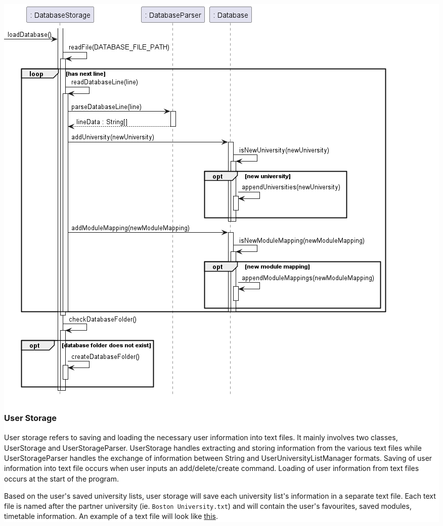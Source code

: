 ![Database Sequence Diagram](./images/Database_Sequence.png)

### User Storage

User storage refers to saving and loading the necessary user information into text files. It mainly involves two classes, UserStorage and UserStorageParser.
UserStorage handles extracting and storing information from the various text files while UserStorageParser handles the exchange of information between String and UserUniversityListManager formats.
Saving of user information into text file occurs when user inputs an add/delete/create command. Loading of user information from text files occurs at the start of the program.

Based on the user's saved university lists, user storage will save each university list's information in a separate text file.
Each text file is named after the partner university (ie. `Boston University.txt`) and will contain the user's favourites, saved modules, timetable information.
An example of a text file will look like [this](https://github.com/AY2223S1-CS2113-W13-2/tp/blob/master/docs/Example%20University.txt).
